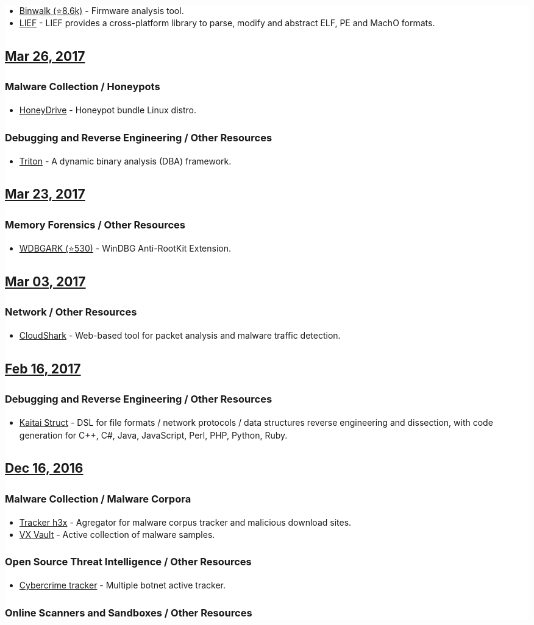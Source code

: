 *   [Binwalk (⭐8.6k)](https://github.com/devttys0/binwalk) - Firmware analysis tool.
*   [LIEF](https://lief.quarkslab.com/) - LIEF provides a cross-platform library
    to parse, modify and abstract ELF, PE and MachO formats.

## [Mar 26, 2017](/content/2017/03/26/README.md)

### Malware Collection / Honeypots

*   [HoneyDrive](http://bruteforcelab.com/honeydrive) - Honeypot bundle Linux distro.

### Debugging and Reverse Engineering / Other Resources

*   [Triton](https://triton.quarkslab.com/) - A dynamic binary analysis (DBA) framework.

## [Mar 23, 2017](/content/2017/03/23/README.md)

### Memory Forensics / Other Resources

*   [WDBGARK (⭐530)](https://github.com/swwwolf/wdbgark) -
    WinDBG Anti-RootKit Extension.

## [Mar 03, 2017](/content/2017/03/03/README.md)

### Network / Other Resources

*   [CloudShark](https://www.cloudshark.org) - Web-based tool for packet analysis
    and malware traffic detection.

## [Feb 16, 2017](/content/2017/02/16/README.md)

### Debugging and Reverse Engineering / Other Resources

*   [Kaitai Struct](http://kaitai.io/) - DSL for file formats / network protocols /
    data structures reverse engineering and dissection, with code generation
    for C++, C#, Java, JavaScript, Perl, PHP, Python, Ruby.

## [Dec 16, 2016](/content/2016/12/16/README.md)

### Malware Collection / Malware Corpora

*   [Tracker h3x](http://tracker.h3x.eu/) - Agregator for malware corpus tracker
    and malicious download sites.
*   [VX Vault](http://vxvault.net) - Active collection of malware samples.

### Open Source Threat Intelligence / Other Resources

*   [Cybercrime tracker](http://cybercrime-tracker.net/) - Multiple botnet active tracker.

### Online Scanners and Sandboxes / Other Resources
